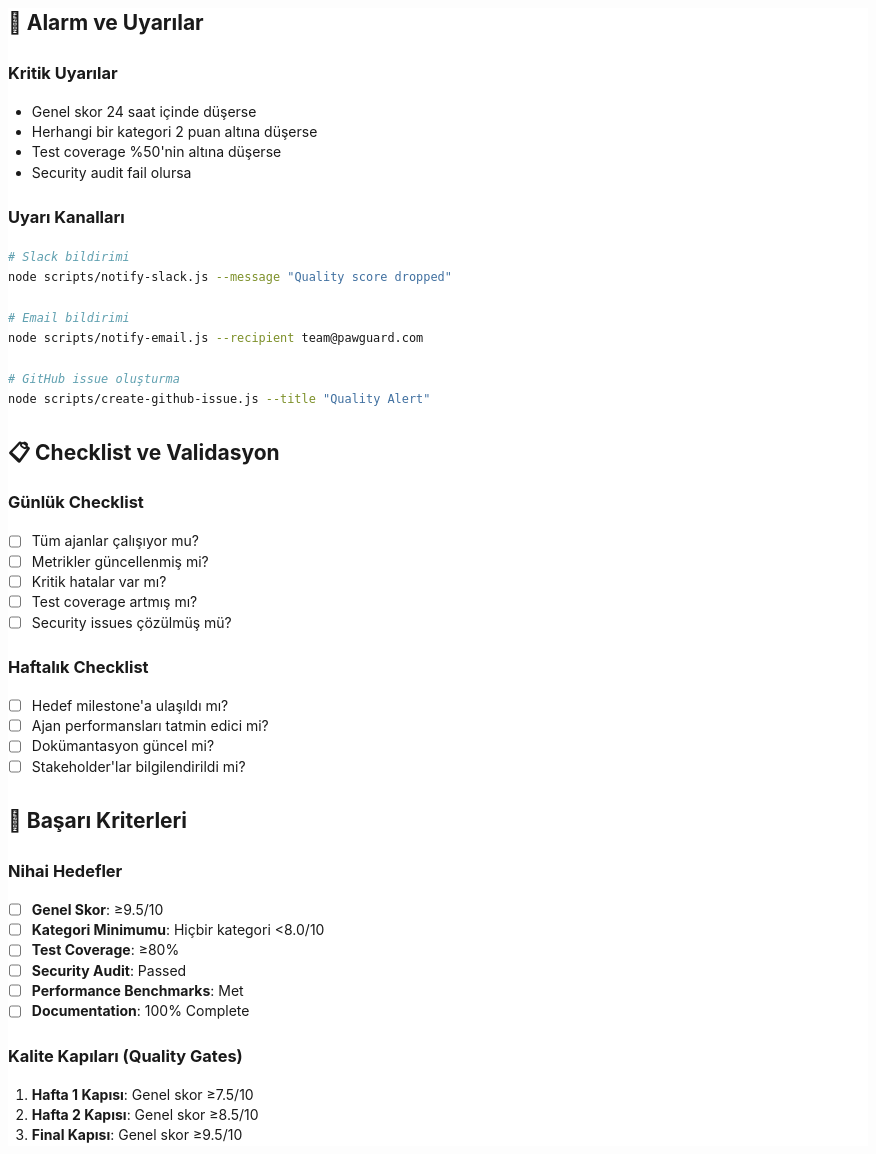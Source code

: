 ## 🚨 Alarm ve Uyarılar

### Kritik Uyarılar
- Genel skor 24 saat içinde düşerse
- Herhangi bir kategori 2 puan altına düşerse
- Test coverage %50'nin altına düşerse
- Security audit fail olursa

### Uyarı Kanalları
```bash
# Slack bildirimi
node scripts/notify-slack.js --message "Quality score dropped"

# Email bildirimi
node scripts/notify-email.js --recipient team@pawguard.com

# GitHub issue oluşturma
node scripts/create-github-issue.js --title "Quality Alert"
```

## 📋 Checklist ve Validasyon

### Günlük Checklist
- [ ] Tüm ajanlar çalışıyor mu?
- [ ] Metrikler güncellenmiş mi?
- [ ] Kritik hatalar var mı?
- [ ] Test coverage artmış mı?
- [ ] Security issues çözülmüş mü?

### Haftalık Checklist
- [ ] Hedef milestone'a ulaşıldı mı?
- [ ] Ajan performansları tatmin edici mi?
- [ ] Dokümantasyon güncel mi?
- [ ] Stakeholder'lar bilgilendirildi mi?

## 🎯 Başarı Kriterleri

### Nihai Hedefler
- [ ] **Genel Skor**: ≥9.5/10
- [ ] **Kategori Minimumu**: Hiçbir kategori <8.0/10
- [ ] **Test Coverage**: ≥80%
- [ ] **Security Audit**: Passed
- [ ] **Performance Benchmarks**: Met
- [ ] **Documentation**: 100% Complete

### Kalite Kapıları (Quality Gates)
1. **Hafta 1 Kapısı**: Genel skor ≥7.5/10
2. **Hafta 2 Kapısı**: Genel skor ≥8.5/10
3. **Final Kapısı**: Genel skor ≥9.5/10
